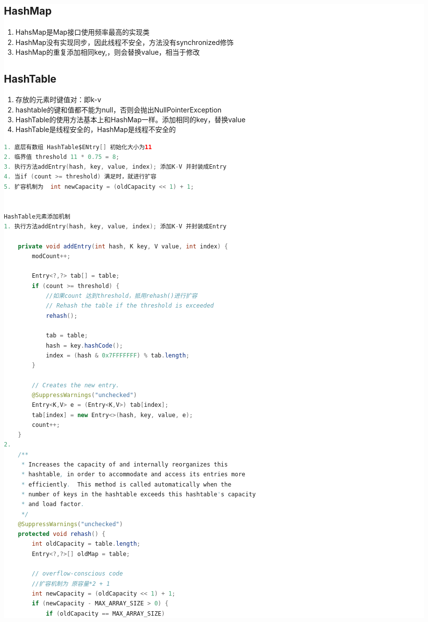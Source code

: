 ## HashMap

1. HahsMap是Map接口使用频率最高的实现类
2. HashMap没有实现同步，因此线程不安全，方法没有synchronized修饰
3. HashMap的重复添加相同key,，则会替换value，相当于修改



## HashTable

1. 存放的元素时键值对：即k-v
2. hashtable的键和值都不能为null，否则会抛出NullPointerException
3. HashTable的使用方法基本上和HashMap一样。添加相同的key，替换value
4. HashTable是线程安全的，HashMap是线程不安全的

```java
1. 底层有数组 HashTable$ENtry[] 初始化大小为11
2. 临界值 threshold 11 * 0.75 = 8;  
3. 执行方法addEntry(hash, key, value, index); 添加K-V 并封装成Entry 
4. 当if (count >= threshold) 满足时，就进行扩容
5. 扩容机制为  int newCapacity = (oldCapacity << 1) + 1;
 

HashTable元素添加机制
1. 执行方法addEntry(hash, key, value, index); 添加K-V 并封装成Entry 

    private void addEntry(int hash, K key, V value, int index) {
        modCount++;

        Entry<?,?> tab[] = table;
        if (count >= threshold) {
            //如果count 达到threshold，抵用rehash()进行扩容
            // Rehash the table if the threshold is exceeded
            rehash();

            tab = table;
            hash = key.hashCode();
            index = (hash & 0x7FFFFFFF) % tab.length;
        }

        // Creates the new entry.
        @SuppressWarnings("unchecked")
        Entry<K,V> e = (Entry<K,V>) tab[index];
        tab[index] = new Entry<>(hash, key, value, e);
        count++;
    }
2. 
    /**
     * Increases the capacity of and internally reorganizes this
     * hashtable, in order to accommodate and access its entries more
     * efficiently.  This method is called automatically when the
     * number of keys in the hashtable exceeds this hashtable's capacity
     * and load factor.
     */
    @SuppressWarnings("unchecked")
    protected void rehash() {
        int oldCapacity = table.length;
        Entry<?,?>[] oldMap = table;

        // overflow-conscious code
    	//扩容机制为 原容量*2 + 1
        int newCapacity = (oldCapacity << 1) + 1;
        if (newCapacity - MAX_ARRAY_SIZE > 0) {
            if (oldCapacity == MAX_ARRAY_SIZE)
```